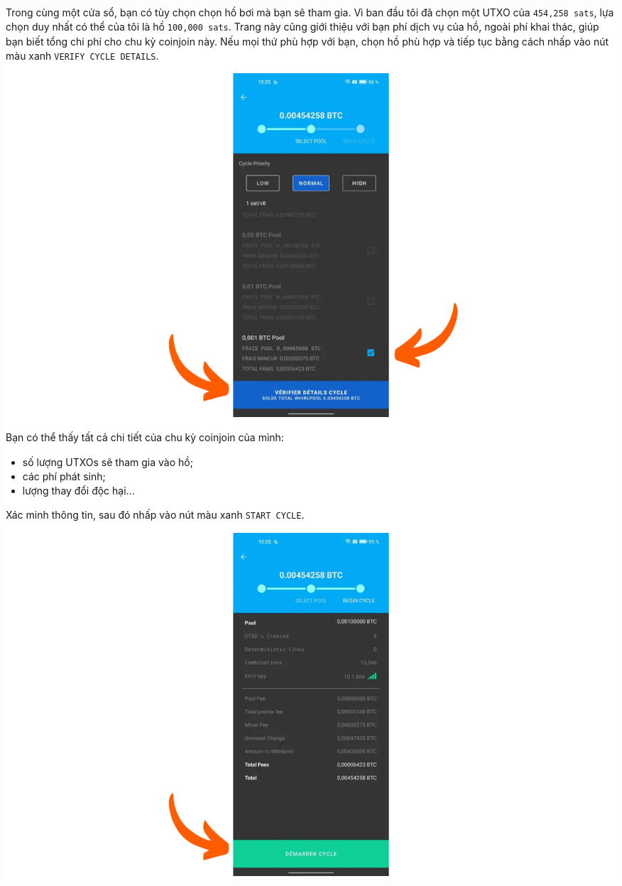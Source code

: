 Trong cùng một cửa sổ, bạn có tùy chọn chọn hồ bơi mà bạn sẽ tham gia. Vì ban đầu tôi đã chọn một UTXO của `454,258 sats`, lựa chọn duy nhất có thể của tôi là hồ `100,000 sats`. Trang này cũng giới thiệu với bạn phí dịch vụ của hồ, ngoài phí khai thác, giúp bạn biết tổng chi phí cho chu kỳ coinjoin này. Nếu mọi thứ phù hợp với bạn, chọn hồ phù hợp và tiếp tục bằng cách nhấp vào nút màu xanh `VERIFY CYCLE DETAILS`.

![samourai](assets/notext/28.webp)

Bạn có thể thấy tất cả chi tiết của chu kỳ coinjoin của mình:
- số lượng UTXOs sẽ tham gia vào hồ;
- các phí phát sinh;
- lượng thay đổi độc hại...

Xác minh thông tin, sau đó nhấp vào nút màu xanh `START CYCLE`.

![samourai](assets/notext/29.webp)